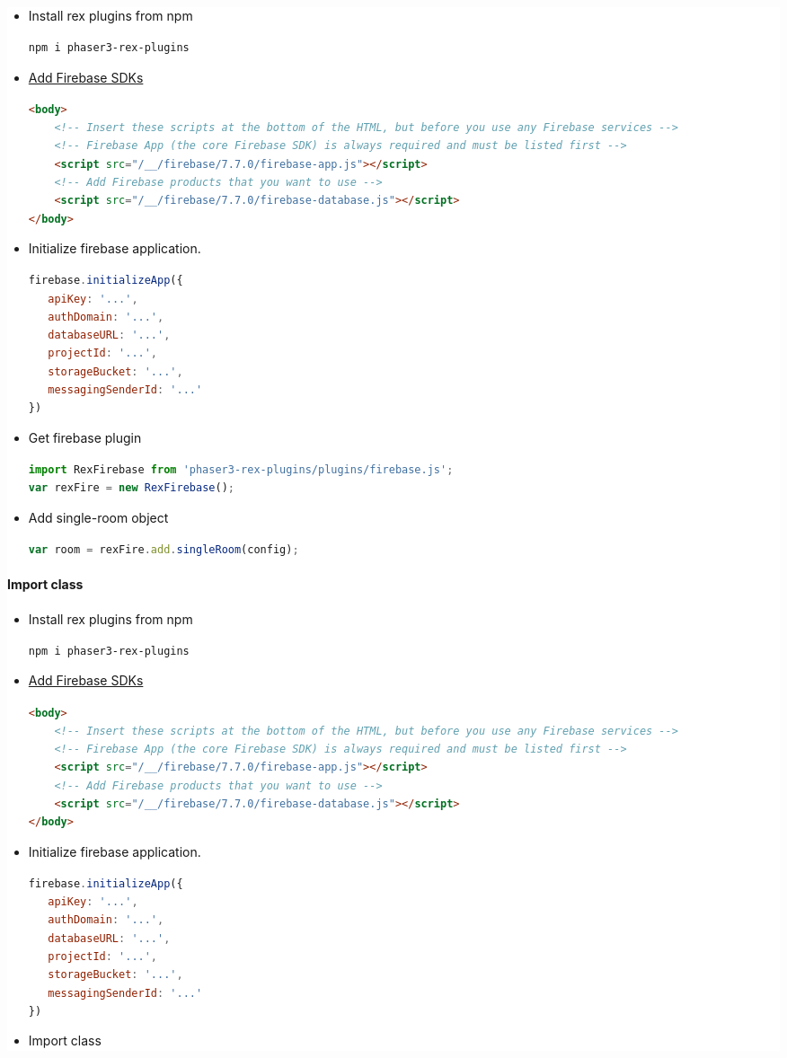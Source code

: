 - Install rex plugins from npm
    ```
    npm i phaser3-rex-plugins
    ```
- [Add Firebase SDKs](https://firebase.google.com/docs/web/setup)
    ```html
    <body>
        <!-- Insert these scripts at the bottom of the HTML, but before you use any Firebase services -->
        <!-- Firebase App (the core Firebase SDK) is always required and must be listed first -->
        <script src="/__/firebase/7.7.0/firebase-app.js"></script>
        <!-- Add Firebase products that you want to use -->
        <script src="/__/firebase/7.7.0/firebase-database.js"></script>
    </body>    
    ```
- Initialize firebase application.
    ```javascript
    firebase.initializeApp({
       apiKey: '...',
       authDomain: '...',
       databaseURL: '...',
       projectId: '...',
       storageBucket: '...',
       messagingSenderId: '...'
    })
    ```
- Get firebase plugin
    ```javascript
    import RexFirebase from 'phaser3-rex-plugins/plugins/firebase.js';    
    var rexFire = new RexFirebase();
    ```
- Add single-room object
    ```javascript
    var room = rexFire.add.singleRoom(config);
    ```

#### Import class

- Install rex plugins from npm
    ```
    npm i phaser3-rex-plugins
    ```
- [Add Firebase SDKs](https://firebase.google.com/docs/web/setup)
    ```html
    <body>
        <!-- Insert these scripts at the bottom of the HTML, but before you use any Firebase services -->
        <!-- Firebase App (the core Firebase SDK) is always required and must be listed first -->
        <script src="/__/firebase/7.7.0/firebase-app.js"></script>
        <!-- Add Firebase products that you want to use -->
        <script src="/__/firebase/7.7.0/firebase-database.js"></script>
    </body>    
    ```
- Initialize firebase application.
    ```javascript
    firebase.initializeApp({
       apiKey: '...',
       authDomain: '...',
       databaseURL: '...',
       projectId: '...',
       storageBucket: '...',
       messagingSenderId: '...'
    })
    ```
- Import class
    ```javascript